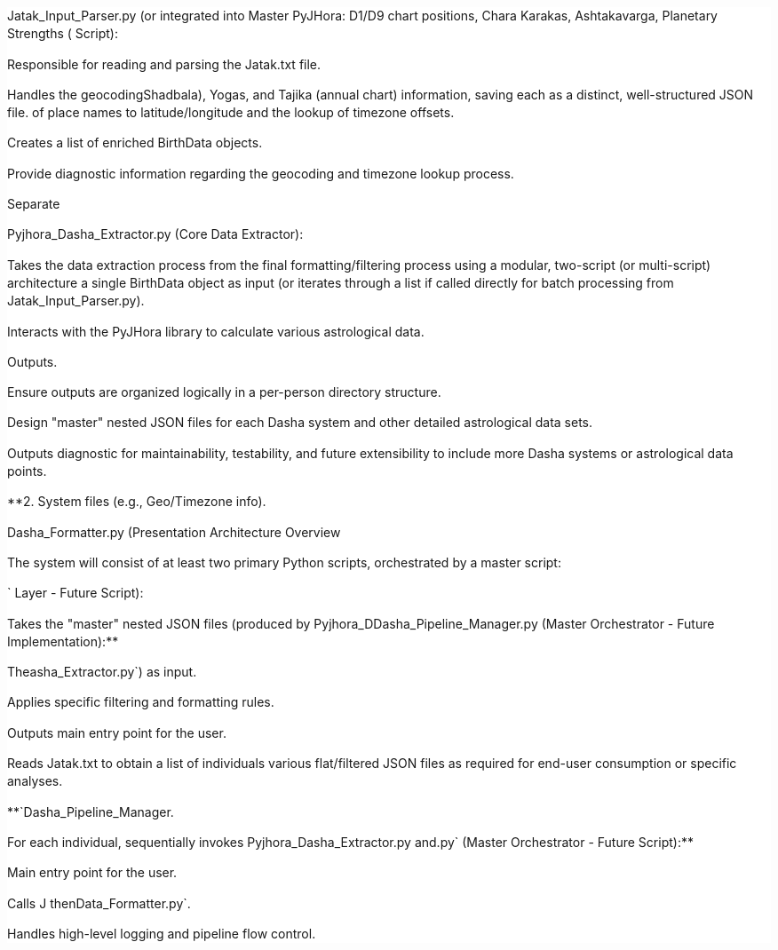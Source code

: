 Jatak_Input_Parser.py (or integrated into Master PyJHora: D1/D9 chart positions, Chara Karakas, Ashtakavarga, Planetary Strengths ( Script):

Responsible for reading and parsing the Jatak.txt file.

Handles the geocodingShadbala), Yogas, and Tajika (annual chart) information, saving each as a distinct, well-structured JSON file. of place names to latitude/longitude and the lookup of timezone offsets.

Creates a list of enriched BirthData objects.

Provide diagnostic information regarding the geocoding and timezone lookup process.

Separate

Pyjhora_Dasha_Extractor.py (Core Data Extractor):

Takes the data extraction process from the final formatting/filtering process using a modular, two-script (or multi-script) architecture a single BirthData object as input (or iterates through a list if called directly for batch processing from Jatak_Input_Parser.py).

Interacts with the PyJHora library to calculate various astrological data.

Outputs.

Ensure outputs are organized logically in a per-person directory structure.

Design "master" nested JSON files for each Dasha system and other detailed astrological data sets.

Outputs diagnostic for maintainability, testability, and future extensibility to include more Dasha systems or astrological data points.

**2. System files (e.g., Geo/Timezone info).

Dasha_Formatter.py (Presentation Architecture Overview

The system will consist of at least two primary Python scripts, orchestrated by a master script:

` Layer - Future Script):

Takes the "master" nested JSON files (produced by Pyjhora_DDasha_Pipeline_Manager.py (Master Orchestrator - Future Implementation):**

Theasha_Extractor.py`) as input.

Applies specific filtering and formatting rules.

Outputs main entry point for the user.

Reads Jatak.txt to obtain a list of individuals various flat/filtered JSON files as required for end-user consumption or specific analyses.

**`Dasha_Pipeline_Manager.

For each individual, sequentially invokes Pyjhora_Dasha_Extractor.py and.py` (Master Orchestrator - Future Script):**

Main entry point for the user.

Calls J thenData_Formatter.py`.

Handles high-level logging and pipeline flow control.
